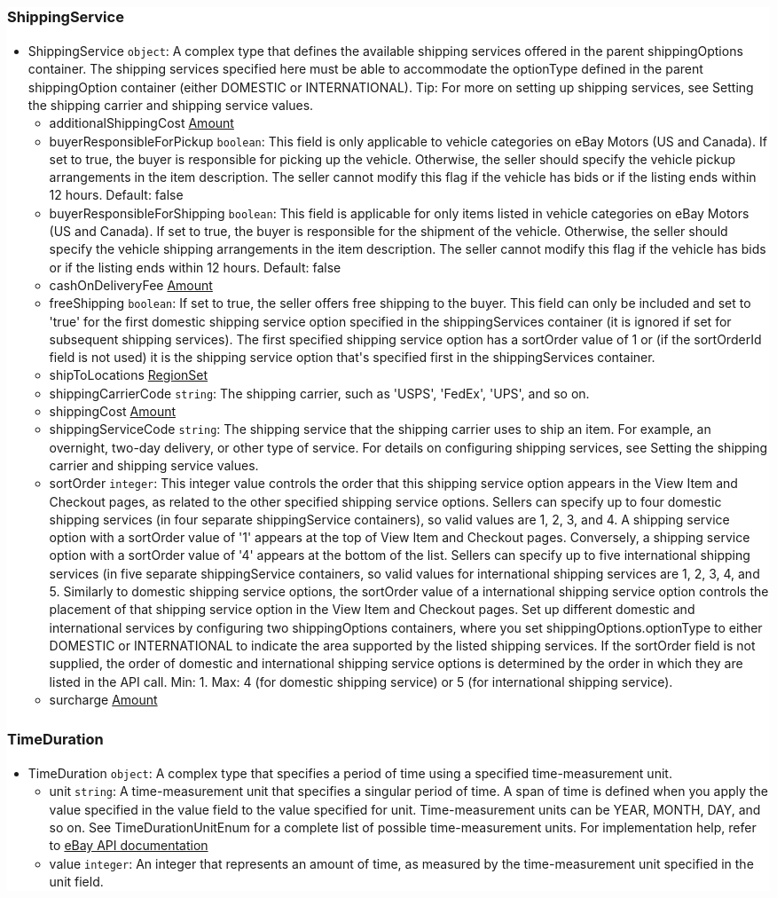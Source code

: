 ### ShippingService
* ShippingService `object`: A complex type that defines the available shipping services offered in the parent shippingOptions container. The shipping services specified here must be able to accommodate the optionType defined in the parent shippingOption container (either DOMESTIC or INTERNATIONAL). Tip: For more on setting up shipping services, see Setting the shipping carrier and shipping service values.
  * additionalShippingCost [Amount](#amount)
  * buyerResponsibleForPickup `boolean`: This field is only applicable to vehicle categories on eBay Motors (US and Canada). If set to true, the buyer is responsible for picking up the vehicle. Otherwise, the seller should specify the vehicle pickup arrangements in the item description. The seller cannot modify this flag if the vehicle has bids or if the listing ends within 12 hours. Default: false
  * buyerResponsibleForShipping `boolean`: This field is applicable for only items listed in vehicle categories on eBay Motors (US and Canada). If set to true, the buyer is responsible for the shipment of the vehicle. Otherwise, the seller should specify the vehicle shipping arrangements in the item description. The seller cannot modify this flag if the vehicle has bids or if the listing ends within 12 hours. Default: false
  * cashOnDeliveryFee [Amount](#amount)
  * freeShipping `boolean`: If set to true, the seller offers free shipping to the buyer. This field can only be included and set to 'true' for the first domestic shipping service option specified in the shippingServices container (it is ignored if set for subsequent shipping services). The first specified shipping service option has a sortOrder value of 1 or (if the sortOrderId field is not used) it is the shipping service option that's specified first in the shippingServices container.
  * shipToLocations [RegionSet](#regionset)
  * shippingCarrierCode `string`: The shipping carrier, such as 'USPS', 'FedEx', 'UPS', and so on.
  * shippingCost [Amount](#amount)
  * shippingServiceCode `string`: The shipping service that the shipping carrier uses to ship an item. For example, an overnight, two-day delivery, or other type of service. For details on configuring shipping services, see Setting the shipping carrier and shipping service values.
  * sortOrder `integer`: This integer value controls the order that this shipping service option appears in the View Item and Checkout pages, as related to the other specified shipping service options. Sellers can specify up to four domestic shipping services (in four separate shippingService containers), so valid values are 1, 2, 3, and 4. A shipping service option with a sortOrder value of '1' appears at the top of View Item and Checkout pages. Conversely, a shipping service option with a sortOrder value of '4' appears at the bottom of the list. Sellers can specify up to five international shipping services (in five separate shippingService containers, so valid values for international shipping services are 1, 2, 3, 4, and 5. Similarly to domestic shipping service options, the sortOrder value of a international shipping service option controls the placement of that shipping service option in the View Item and Checkout pages. Set up different domestic and international services by configuring two shippingOptions containers, where you set shippingOptions.optionType to either DOMESTIC or INTERNATIONAL to indicate the area supported by the listed shipping services. If the sortOrder field is not supplied, the order of domestic and international shipping service options is determined by the order in which they are listed in the API call. Min: 1. Max: 4 (for domestic shipping service) or 5 (for international shipping service).
  * surcharge [Amount](#amount)

### TimeDuration
* TimeDuration `object`: A complex type that specifies a period of time using a specified time-measurement unit.
  * unit `string`: A time-measurement unit that specifies a singular period of time. A span of time is defined when you apply the value specified in the value field to the value specified for unit. Time-measurement units can be YEAR, MONTH, DAY, and so on. See TimeDurationUnitEnum for a complete list of possible time-measurement units. For implementation help, refer to <a href='https://developer.ebay.com/api-docs/sell/account/types/ba:TimeDurationUnitEnum'>eBay API documentation</a>
  * value `integer`: An integer that represents an amount of time, as measured by the time-measurement unit specified in the unit field.


